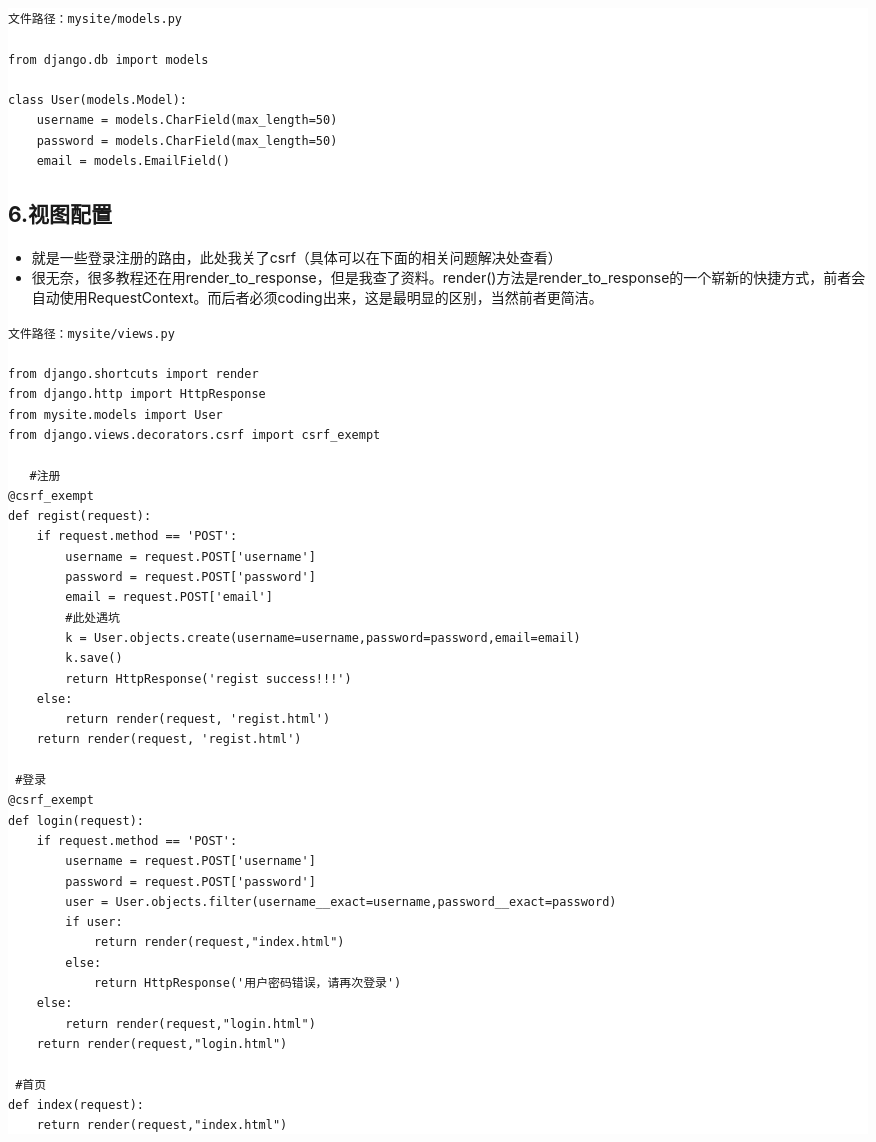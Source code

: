 ```
文件路径：mysite/models.py

from django.db import models

class User(models.Model):
    username = models.CharField(max_length=50)
    password = models.CharField(max_length=50)
    email = models.EmailField()

```

## 6.视图配置

 - 就是一些登录注册的路由，此处我关了csrf（具体可以在下面的相关问题解决处查看）
 - 很无奈，很多教程还在用render_to_response，但是我查了资料。render()方法是render_to_response的一个崭新的快捷方式，前者会自动使用RequestContext。而后者必须coding出来，这是最明显的区别，当然前者更简洁。


```
文件路径：mysite/views.py

from django.shortcuts import render
from django.http import HttpResponse
from mysite.models import User
from django.views.decorators.csrf import csrf_exempt
 
   #注册
@csrf_exempt
def regist(request):
    if request.method == 'POST':
        username = request.POST['username']
        password = request.POST['password']
        email = request.POST['email']
        #此处遇坑
        k = User.objects.create(username=username,password=password,email=email)
        k.save()
        return HttpResponse('regist success!!!')
    else:
        return render(request, 'regist.html')
    return render(request, 'regist.html')

 #登录
@csrf_exempt
def login(request):
    if request.method == 'POST':
        username = request.POST['username']
        password = request.POST['password']
        user = User.objects.filter(username__exact=username,password__exact=password)
        if user:
            return render(request,"index.html")
        else:
            return HttpResponse('用户密码错误，请再次登录')
    else:
        return render(request,"login.html")
    return render(request,"login.html")

 #首页
def index(request):
    return render(request,"index.html")
```
